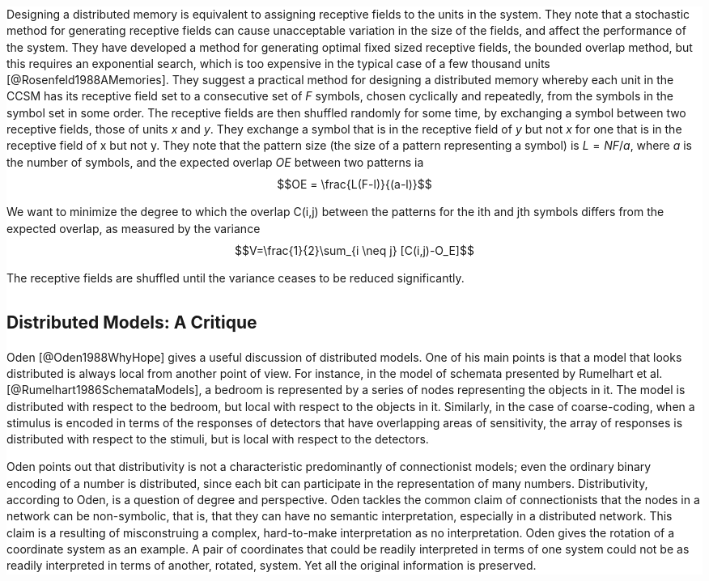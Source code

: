 Designing a distributed memory is equivalent to assigning receptive
fields to the units in the system. They note that a stochastic method
for generating receptive fields can cause unacceptable variation in the
size of the fields, and affect the performance of the system. They have
developed a method for generating optimal fixed sized receptive fields,
the bounded overlap method, but this requires an exponential search,
which is too expensive in the typical case of a few thousand units
[@Rosenfeld1988AMemories]. They suggest a practical method for designing
a distributed memory whereby each unit in the CCSM has its receptive
field set to a consecutive set of $F$ symbols, chosen cyclically and
repeatedly, from the symbols in the symbol set in some order. The
receptive fields are then shuffled randomly for some time, by exchanging
a symbol between two receptive fields, those of units $x$ and $y$. They
exchange a symbol that is in the receptive field of $y$ but not $x$ for
one that is in the receptive field of x but not y. They note that the
pattern size (the size of a pattern representing a symbol) is $L=NF/a$,
where $a$ is the number of symbols, and the expected overlap $OE$
between two patterns ia $$OE = \frac{L(F-l)}{(a-l)}$$

We want to minimize the degree to which the overlap C(i,j) between the
patterns for the ith and jth symbols differs from the expected overlap,
as measured by the variance
$$V=\frac{1}{2}\sum_{i \neq j} [C(i,j)-O_E]$$

The receptive fields are shuffled until the variance ceases to be
reduced significantly.

Distributed Models: A Critique
------------------------------

Oden [@Oden1988WhyHope] gives a useful discussion of distributed models.
One of his main points is that a model that looks distributed is always
local from another point of view. For instance, in the model of schemata
presented by Rumelhart et al.[@Rumelhart1986SchemataModels], a bedroom
is represented by a series of nodes representing the objects in it. The
model is distributed with respect to the bedroom, but local with respect
to the objects in it. Similarly, in the case of coarse-coding, when a
stimulus is encoded in terms of the responses of detectors that have
overlapping areas of sensitivity, the array of responses is distributed
with respect to the stimuli, but is local with respect to the detectors.

Oden points out that distributivity is not a characteristic
predominantly of connectionist models; even the ordinary binary encoding
of a number is distributed, since each bit can participate in the
representation of many numbers. Distributivity, according to Oden, is a
question of degree and perspective. Oden tackles the common claim of
connectionists that the nodes in a network can be non-symbolic, that is,
that they can have no semantic interpretation, especially in a
distributed network. This claim is a resulting of misconstruing a
complex, hard-to-make interpretation as no interpretation. Oden gives
the rotation of a coordinate system as an example. A pair of coordinates
that could be readily interpreted in terms of one system could not be as
readily interpreted in terms of another, rotated, system. Yet all the
original information is preserved.

